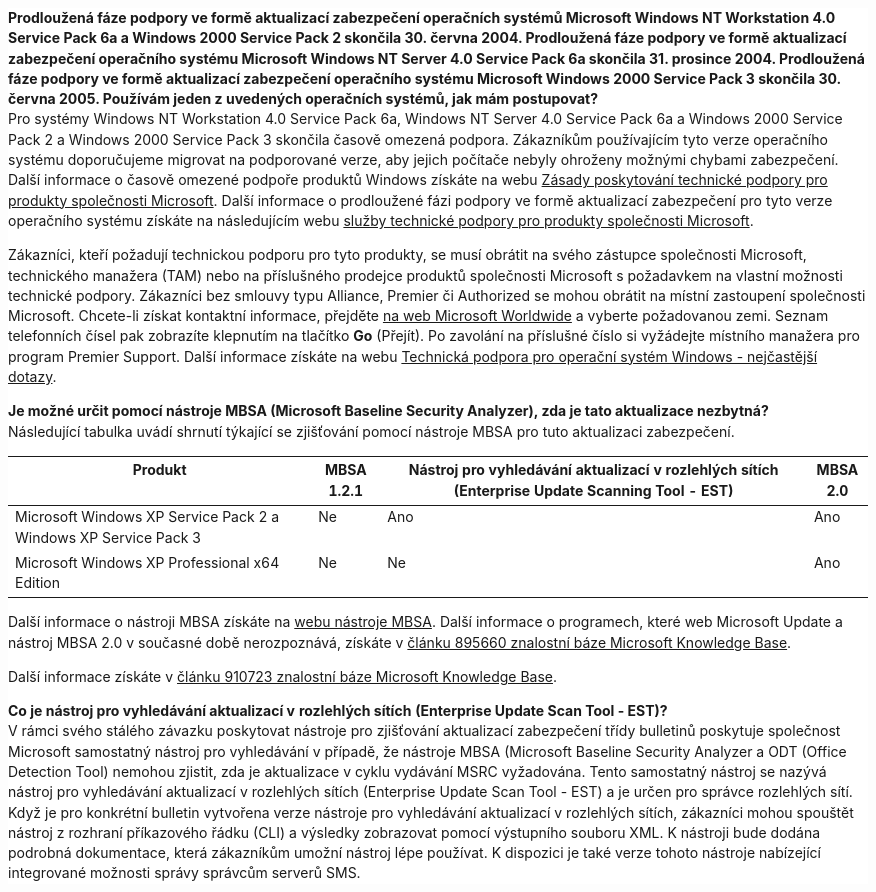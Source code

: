 **Prodloužená fáze podpory ve formě aktualizací zabezpečení operačních systémů Microsoft Windows NT Workstation 4.0 Service Pack 6a a Windows 2000 Service Pack 2 skončila 30. června 2004. Prodloužená fáze podpory ve formě aktualizací zabezpečení operačního systému Microsoft Windows NT Server 4.0 Service Pack 6a skončila 31. prosince 2004. Prodloužená fáze podpory ve formě aktualizací zabezpečení operačního systému Microsoft Windows 2000 Service Pack 3 skončila 30. června 2005. Používám jeden z uvedených operačních systémů, jak mám postupovat?**  
Pro systémy Windows NT Workstation 4.0 Service Pack 6a, Windows NT Server 4.0 Service Pack 6a a Windows 2000 Service Pack 2 a Windows 2000 Service Pack 3 skončila časově omezená podpora. Zákazníkům používajícím tyto verze operačního systému doporučujeme migrovat na podporované verze, aby jejich počítače nebyly ohroženy možnými chybami zabezpečení. Další informace o časově omezené podpoře produktů Windows získáte na webu [Zásady poskytování technické podpory pro produkty společnosti Microsoft](http://go.microsoft.com/fwlink/?linkid=21742). Další informace o prodloužené fázi podpory ve formě aktualizací zabezpečení pro tyto verze operačního systému získáte na následujícím webu [služby technické podpory pro produkty společnosti Microsoft](http://go.microsoft.com/fwlink/?linkid=33328).

Zákazníci, kteří požadují technickou podporu pro tyto produkty, se musí obrátit na svého zástupce společnosti Microsoft, technického manažera (TAM) nebo na příslušného prodejce produktů společnosti Microsoft s požadavkem na vlastní možnosti technické podpory. Zákazníci bez smlouvy typu Alliance, Premier či Authorized se mohou obrátit na místní zastoupení společnosti Microsoft. Chcete-li získat kontaktní informace, přejděte [na web Microsoft Worldwide](http://go.microsoft.com/fwlink/?linkid=33329) a vyberte požadovanou zemi. Seznam telefonních čísel pak zobrazíte klepnutím na tlačítko **Go** (Přejít). Po zavolání na příslušné číslo si vyžádejte místního manažera pro program Premier Support. Další informace získáte na webu [Technická podpora pro operační systém Windows - nejčastější dotazy](http://go.microsoft.com/fwlink/?linkid=33330).

**Je možné určit pomocí nástroje MBSA (Microsoft Baseline Security Analyzer), zda je tato aktualizace nezbytná?**  
Následující tabulka uvádí shrnutí týkající se zjišťování pomocí nástroje MBSA pro tuto aktualizaci zabezpečení.

| Produkt                                                         | MBSA 1.2.1 | Nástroj pro vyhledávání aktualizací v rozlehlých sítích (Enterprise Update Scanning Tool - EST) | MBSA 2.0 |
|-----------------------------------------------------------------|------------|-------------------------------------------------------------------------------------------------|----------|
| Microsoft Windows XP Service Pack 2 a Windows XP Service Pack 3 | Ne         | Ano                                                                                             | Ano      |
| Microsoft Windows XP Professional x64 Edition                   | Ne         | Ne                                                                                              | Ano      |

Další informace o nástroji MBSA získáte na [webu nástroje MBSA](http://go.microsoft.com/fwlink/?linkid=21134). Další informace o programech, které web Microsoft Update a nástroj MBSA 2.0 v současné době nerozpoznává, získáte v [článku 895660 znalostní báze Microsoft Knowledge Base](http://support.microsoft.com/kb/895660).

Další informace získáte v [článku 910723 znalostní báze Microsoft Knowledge Base](http://support.microsoft.com/kb/910723).

**Co je nástroj pro vyhledávání aktualizací v** **rozlehlých sítích** **(Enterprise Update Scan Tool - EST)?**  
V rámci svého stálého závazku poskytovat nástroje pro zjišťování aktualizací zabezpečení třídy bulletinů poskytuje společnost Microsoft samostatný nástroj pro vyhledávání v případě, že nástroje MBSA (Microsoft Baseline Security Analyzer a ODT (Office Detection Tool) nemohou zjistit, zda je aktualizace v cyklu vydávání MSRC vyžadována. Tento samostatný nástroj se nazývá nástroj pro vyhledávání aktualizací v rozlehlých sítích (Enterprise Update Scan Tool - EST) a je určen pro správce rozlehlých sítí. Když je pro konkrétní bulletin vytvořena verze nástroje pro vyhledávání aktualizací v rozlehlých sítích, zákazníci mohou spouštět nástroj z rozhraní příkazového řádku (CLI) a výsledky zobrazovat pomocí výstupního souboru XML. K nástroji bude dodána podrobná dokumentace, která zákazníkům umožní nástroj lépe používat. K dispozici je také verze tohoto nástroje nabízející integrované možnosti správy správcům serverů SMS.
